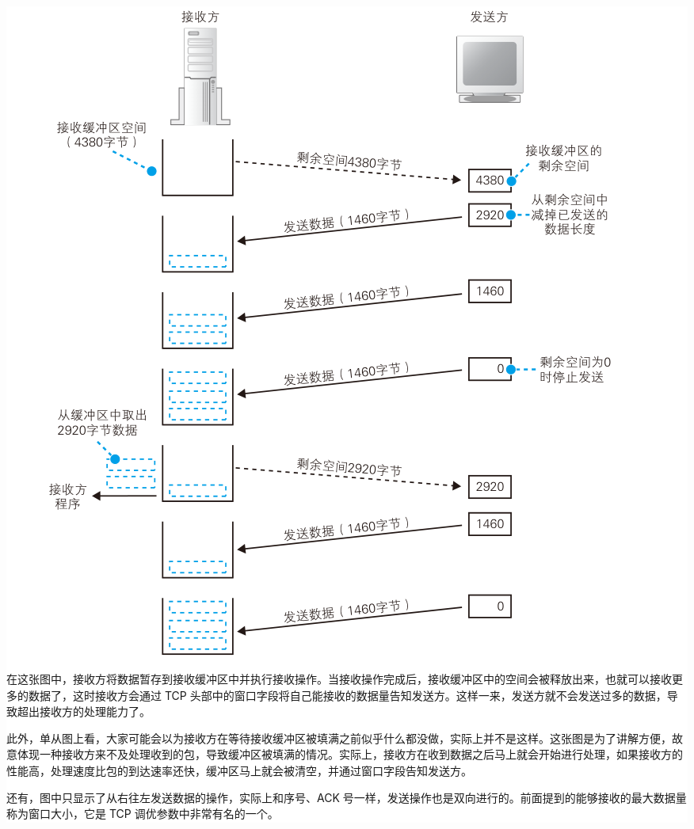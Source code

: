 <figure>
    <img src="./images/滑动窗口与接收缓冲.png">
</figure>

在这张图中，接收方将数据暂存到接收缓冲区中并执行接收操作。当接收操作完成后，接收缓冲区中的空间会被释放出来，也就可以接收更多的数据了，这时接收方会通过 TCP 头部中的窗口字段将自己能接收的数据量告知发送方。这样一来，发送方就不会发送过多的数据，导致超出接收方的处理能力了。

此外，单从图上看，大家可能会以为接收方在等待接收缓冲区被填满之前似乎什么都没做，实际上并不是这样。这张图是为了讲解方便，故意体现一种接收方来不及处理收到的包，导致缓冲区被填满的情况。实际上，接收方在收到数据之后马上就会开始进行处理，如果接收方的性能高，处理速度比包的到达速率还快，缓冲区马上就会被清空，并通过窗口字段告知发送方。

还有，图中只显示了从右往左发送数据的操作，实际上和序号、ACK 号一样，发送操作也是双向进行的。前面提到的能够接收的最大数据量称为窗口大小，它是 TCP 调优参数中非常有名的一个。
